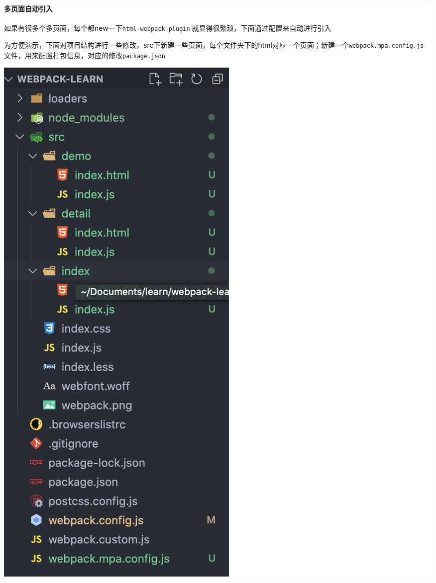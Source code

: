 

#### 多页面自动引入

如果有很多个多页面，每个都new一下`html-webpack-plugin` 就显得很繁琐，下面通过配置来自动进行引入

为方便演示，下面对项目结构进行一些修改，src下新建一些页面，每个文件夹下的html对应一个页面；新建一个`webpack.mpa.config.js` 文件，用来配置打包信息，对应的修改`package.json`

![](image/image_-6sVIU34X6.png)
